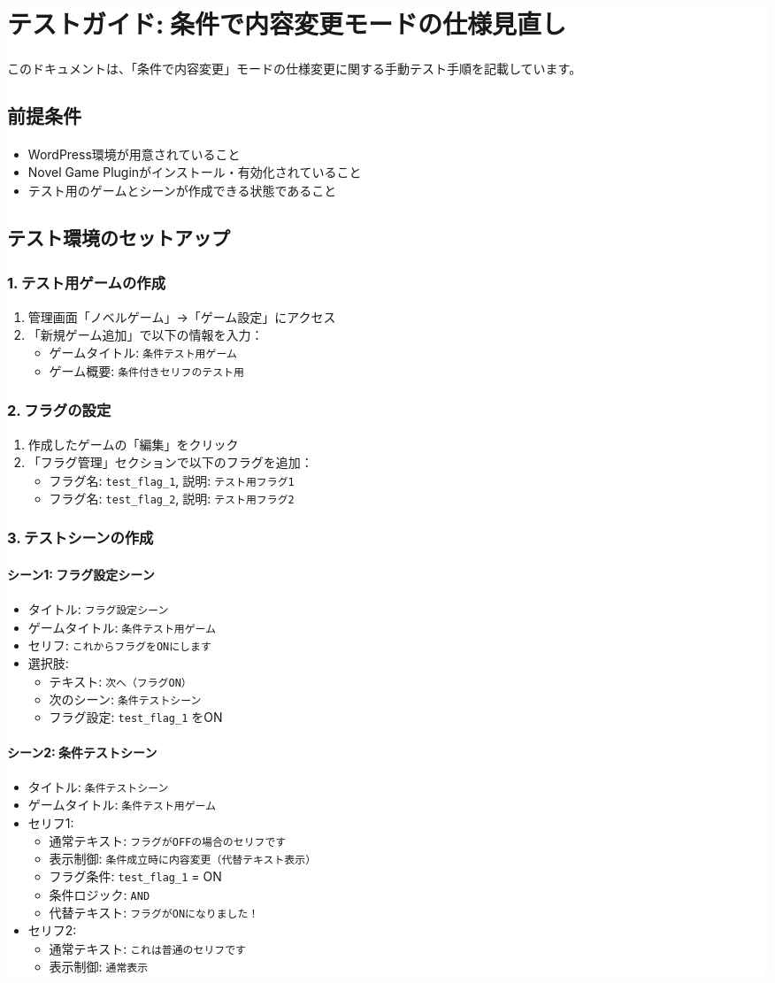 # テストガイド: 条件で内容変更モードの仕様見直し

このドキュメントは、「条件で内容変更」モードの仕様変更に関する手動テスト手順を記載しています。

## 前提条件

- WordPress環境が用意されていること
- Novel Game Pluginがインストール・有効化されていること
- テスト用のゲームとシーンが作成できる状態であること

## テスト環境のセットアップ

### 1. テスト用ゲームの作成

1. 管理画面「ノベルゲーム」→「ゲーム設定」にアクセス
2. 「新規ゲーム追加」で以下の情報を入力：
   - ゲームタイトル: `条件テスト用ゲーム`
   - ゲーム概要: `条件付きセリフのテスト用`

### 2. フラグの設定

1. 作成したゲームの「編集」をクリック
2. 「フラグ管理」セクションで以下のフラグを追加：
   - フラグ名: `test_flag_1`, 説明: `テスト用フラグ1`
   - フラグ名: `test_flag_2`, 説明: `テスト用フラグ2`

### 3. テストシーンの作成

#### シーン1: フラグ設定シーン
- タイトル: `フラグ設定シーン`
- ゲームタイトル: `条件テスト用ゲーム`
- セリフ: `これからフラグをONにします`
- 選択肢:
  - テキスト: `次へ（フラグON）`
  - 次のシーン: `条件テストシーン`
  - フラグ設定: `test_flag_1` をON

#### シーン2: 条件テストシーン
- タイトル: `条件テストシーン`
- ゲームタイトル: `条件テスト用ゲーム`
- セリフ1:
  - 通常テキスト: `フラグがOFFの場合のセリフです`
  - 表示制御: `条件成立時に内容変更（代替テキスト表示）`
  - フラグ条件: `test_flag_1` = ON
  - 条件ロジック: `AND`
  - 代替テキスト: `フラグがONになりました！`
- セリフ2:
  - 通常テキスト: `これは普通のセリフです`
  - 表示制御: `通常表示`

